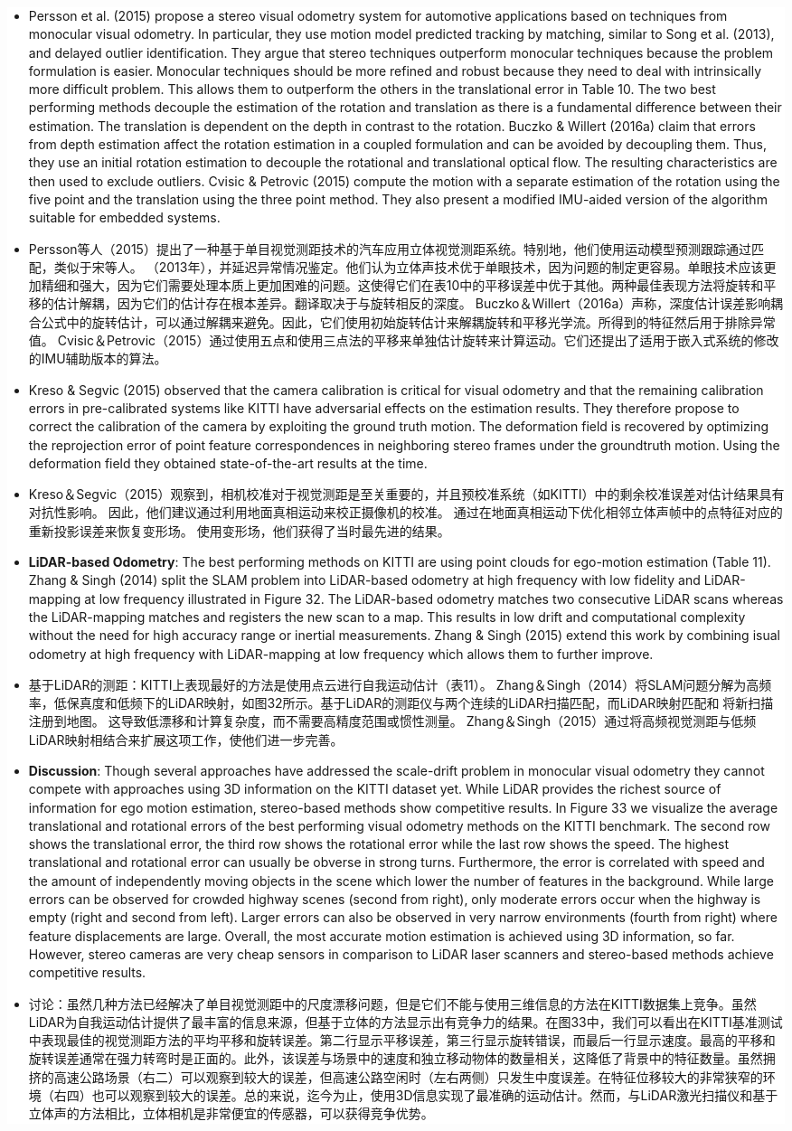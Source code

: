 - Persson et al. (2015) propose a stereo visual odometry system for automotive applications based on techniques from monocular visual odometry. In particular, they use motion model predicted tracking by matching, similar to Song et al. (2013), and delayed outlier identification. They argue that stereo techniques outperform monocular techniques because the problem formulation is easier. Monocular techniques should be more refined and robust because they need to deal with intrinsically more difficult problem. This allows them to outperform the others in the translational error in Table 10. The two best performing methods decouple the estimation of the rotation and translation as there is a fundamental difference between their estimation. The translation is dependent on the depth in contrast to the rotation. Buczko & Willert (2016a) claim that errors from depth estimation affect the rotation estimation in a coupled formulation and can be avoided by decoupling them. Thus, they use an initial rotation estimation to decouple the rotational and translational optical flow. The resulting characteristics are then used to exclude outliers. Cvisic & Petrovic (2015) compute the motion with a separate estimation of the rotation using the five point and the translation using the three point method. They also present a modified IMU-aided version of the algorithm suitable for embedded systems.
- Persson等人（2015）提出了一种基于单目视觉测距技术的汽车应用立体视觉测距系统。特别地，他们使用运动模型预测跟踪通过匹配，类似于宋等人。 （2013年），并延迟异常情况鉴定。他们认为立体声技术优于单眼技术，因为问题的制定更容易。单眼技术应该更加精细和强大，因为它们需要处理本质上更加困难的问题。这使得它们在表10中的平移误差中优于其他。两种最佳表现方法将旋转和平移的估计解耦，因为它们的估计存在根本差异。翻译取决于与旋转相反的深度。 Buczko＆Willert（2016a）声称，深度估计误差影响耦合公式中的旋转估计，可以通过解耦来避免。因此，它们使用初始旋转估计来解耦旋转和平移光学流。所得到的特征然后用于排除异常值。 Cvisic＆Petrovic（2015）通过使用五点和使用三点法的平移来单独估计旋转来计算运动。它们还提出了适用于嵌入式系统的修改的IMU辅助版本的算法。

- Kreso & Segvic (2015) observed that the camera calibration is critical for visual odometry and that the remaining calibration errors in pre-calibrated systems like KITTI have adversarial effects on the estimation results. They therefore propose to correct the calibration of the camera by exploiting the ground truth motion. The deformation field is recovered by optimizing the reprojection error of point feature correspondences in neighboring stereo frames under the groundtruth motion. Using the deformation field they obtained state-of-the-art results at the time.
- Kreso＆Segvic（2015）观察到，相机校准对于视觉测距是至关重要的，并且预校准系统（如KITTI）中的剩余校准误差对估计结果具有对抗性影响。 因此，他们建议通过利用地面真相运动来校正摄像机的校准。 通过在地面真相运动下优化相邻立体声帧中的点特征对应的重新投影误差来恢复变形场。 使用变形场，他们获得了当时最先进的结果。

- **LiDAR-based Odometry**: The best performing methods on KITTI are using point clouds for ego-motion estimation (Table 11). Zhang & Singh (2014) split the SLAM problem into LiDAR-based odometry at high frequency with low fidelity and LiDAR-mapping at low frequency illustrated in Figure 32. The LiDAR-based odometry matches two consecutive LiDAR scans whereas the LiDAR-mapping matches and registers the new scan to a map. This results in low drift and computational complexity without the need for high accuracy range or inertial measurements. Zhang & Singh (2015) extend this work by combining isual odometry at high frequency with LiDAR-mapping at low frequency which allows them to further improve.
- 基于LiDAR的测距：KITTI上表现最好的方法是使用点云进行自我运动估计（表11）。 Zhang＆Singh（2014）将SLAM问题分解为高频率，低保真度和低频下的LiDAR映射，如图32所示。基于LiDAR的测距仪与两个连续的LiDAR扫描匹配，而LiDAR映射匹配和 将新扫描注册到地图。 这导致低漂移和计算复杂度，而不需要高精度范围或惯性测量。 Zhang＆Singh（2015）通过将高频视觉测距与低频LiDAR映射相结合来扩展这项工作，使他们进一步完善。

- **Discussion**: Though several approaches have addressed the scale-drift problem in monocular visual odometry they cannot compete with approaches using 3D information on the KITTI dataset yet. While LiDAR provides the richest source of information for ego motion estimation, stereo-based methods show competitive results. In Figure 33 we visualize the average translational and rotational errors of the best performing visual odometry methods on the KITTI benchmark. The second row shows the translational error, the third row shows the rotational error while the last row shows the speed. The highest translational and rotational error can usually be obverse in strong turns. Furthermore, the error is correlated with speed and the amount of independently moving objects in the scene which lower the number of features in the background. While large errors can be observed for crowded highway scenes (second from right), only moderate errors occur when the highway is empty (right and second from left). Larger errors can also be observed in very narrow environments (fourth from right) where feature displacements are large. Overall, the most accurate motion estimation is achieved using 3D information, so far. However, stereo cameras are very cheap sensors in comparison to LiDAR laser scanners and stereo-based methods achieve competitive results.
- 讨论：虽然几种方法已经解决了单目视觉测距中的尺度漂移问题，但是它们不能与使用三维信息的方法在KITTI数据集上竞争。虽然LiDAR为自我运动估计提供了最丰富的信息来源，但基于立体的方法显示出有竞争力的结果。在图33中，我们可以看出在KITTI基准测试中表现最佳的视觉测距方法的平均平移和旋转误差。第二行显示平移误差，第三行显示旋转错误，而最后一行显示速度。最高的平移和旋转误差通常在强力转弯时是正面的。此外，该误差与场景中的速度和独立移动物体的数量相关，这降低了背景中的特征数量。虽然拥挤的高速公路场景（右二）可以观察到较大的误差，但高速公路空闲时（左右两侧）只发生中度误差。在特征位移较大的非常狭窄的环境（右四）也可以观察到较大的误差。总的来说，迄今为止，使用3D信息实现了最准确的运动估计。然而，与LiDAR激光扫描仪和基于立体声的方法相比，立体相机是非常便宜的传感器，可以获得竞争优势。
